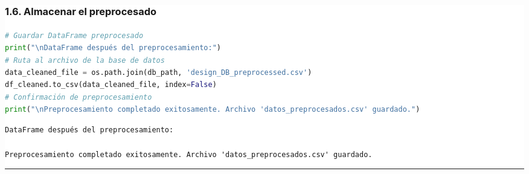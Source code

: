 
### 1.6. Almacenar el preprocesado


```python
# Guardar DataFrame preprocesado
print("\nDataFrame después del preprocesamiento:")
# Ruta al archivo de la base de datos
data_cleaned_file = os.path.join(db_path, 'design_DB_preprocessed.csv')
df_cleaned.to_csv(data_cleaned_file, index=False)
# Confirmación de preprocesamiento
print("\nPreprocesamiento completado exitosamente. Archivo 'datos_preprocesados.csv' guardado.")
```

    
    DataFrame después del preprocesamiento:
    
    Preprocesamiento completado exitosamente. Archivo 'datos_preprocesados.csv' guardado.
    

-------------------------------------------------------------------------------------------------------------------------
